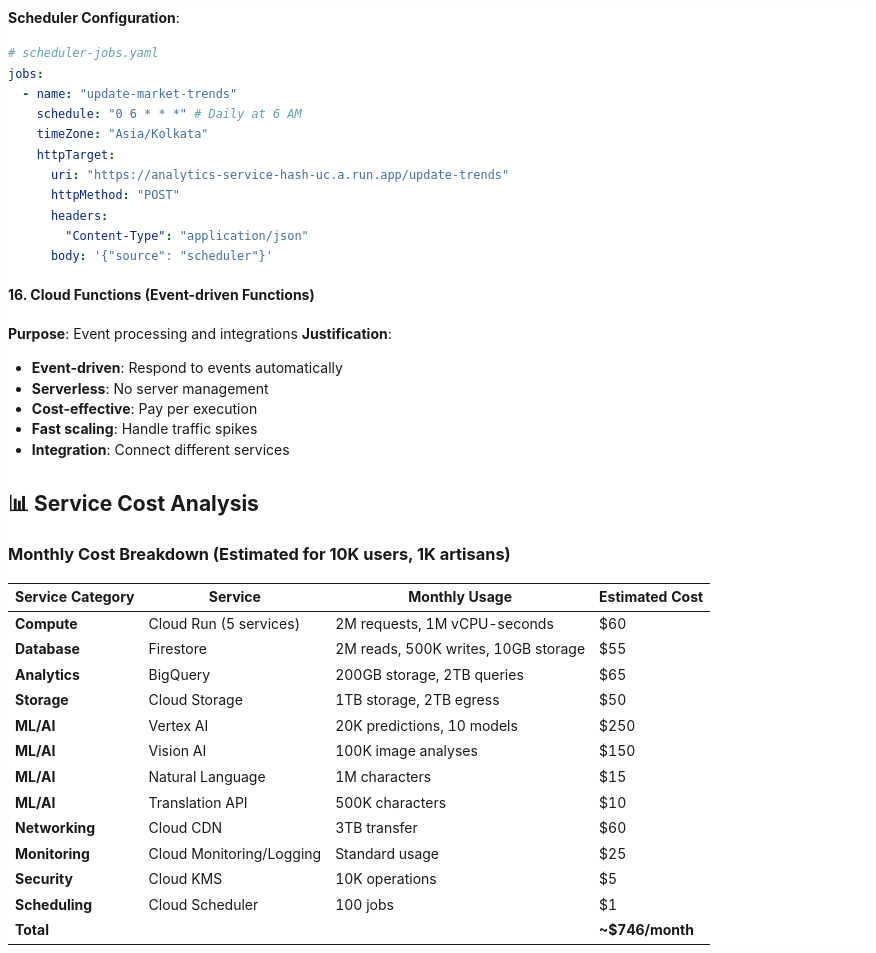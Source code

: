 **Scheduler Configuration**:

```yaml
# scheduler-jobs.yaml
jobs:
  - name: "update-market-trends"
    schedule: "0 6 * * *" # Daily at 6 AM
    timeZone: "Asia/Kolkata"
    httpTarget:
      uri: "https://analytics-service-hash-uc.a.run.app/update-trends"
      httpMethod: "POST"
      headers:
        "Content-Type": "application/json"
      body: '{"source": "scheduler"}'
```

#### 16. Cloud Functions (Event-driven Functions)

**Purpose**: Event processing and integrations
**Justification**:

- **Event-driven**: Respond to events automatically
- **Serverless**: No server management
- **Cost-effective**: Pay per execution
- **Fast scaling**: Handle traffic spikes
- **Integration**: Connect different services

## 📊 Service Cost Analysis

### Monthly Cost Breakdown (Estimated for 10K users, 1K artisans)

| Service Category | Service                  | Monthly Usage                       | Estimated Cost  |
| ---------------- | ------------------------ | ----------------------------------- | --------------- |
| **Compute**      | Cloud Run (5 services)   | 2M requests, 1M vCPU-seconds        | $60             |
| **Database**     | Firestore                | 2M reads, 500K writes, 10GB storage | $55             |
| **Analytics**    | BigQuery                 | 200GB storage, 2TB queries          | $65             |
| **Storage**      | Cloud Storage            | 1TB storage, 2TB egress             | $50             |
| **ML/AI**        | Vertex AI                | 20K predictions, 10 models          | $250            |
| **ML/AI**        | Vision AI                | 100K image analyses                 | $150            |
| **ML/AI**        | Natural Language         | 1M characters                       | $15             |
| **ML/AI**        | Translation API          | 500K characters                     | $10             |
| **Networking**   | Cloud CDN                | 3TB transfer                        | $60             |
| **Monitoring**   | Cloud Monitoring/Logging | Standard usage                      | $25             |
| **Security**     | Cloud KMS                | 10K operations                      | $5              |
| **Scheduling**   | Cloud Scheduler          | 100 jobs                            | $1              |
| **Total**        |                          |                                     | **~$746/month** |
